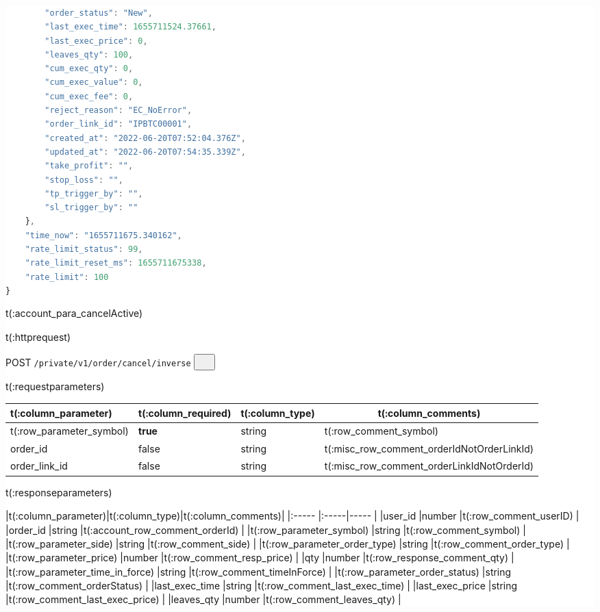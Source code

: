 ```javascript
        "order_status": "New",
        "last_exec_time": 1655711524.37661,
        "last_exec_price": 0,
        "leaves_qty": 100,
        "cum_exec_qty": 0,
        "cum_exec_value": 0,
        "cum_exec_fee": 0,
        "reject_reason": "EC_NoError",
        "order_link_id": "IPBTC00001",
        "created_at": "2022-06-20T07:52:04.376Z",
        "updated_at": "2022-06-20T07:54:35.339Z",
        "take_profit": "",
        "stop_loss": "",
        "tp_trigger_by": "",
        "sl_trigger_by": ""
    },
    "time_now": "1655711675.340162",
    "rate_limit_status": 99,
    "rate_limit_reset_ms": 1655711675338,
    "rate_limit": 100
}
```

t(:account_para_cancelActive)

<p class="fake_header">t(:httprequest)</p>
POST
<code><span id=vpoCancel>/private/v1/order/cancel/inverse</span></code>
<button class="clipboard_button" data-clipboard-action="copy" data-clipboard-target="#vpoCancel"><img src="/images/copy_to_clipboard.png" height=15 width=15></img></button>

<p class="fake_header">t(:requestparameters)</p>

|t(:column_parameter)|t(:column_required)|t(:column_type)|t(:column_comments)|
|:----- |:-------|:-----|----- |
|t(:row_parameter_symbol) |<b>true</b> |string |t(:row_comment_symbol) |
|order_id |false |string |t(:misc_row_comment_orderIdNotOrderLinkId) |
|order_link_id |false |string |t(:misc_row_comment_orderLinkIdNotOrderId) |


<p class="fake_header">t(:responseparameters)</p>
|t(:column_parameter)|t(:column_type)|t(:column_comments)|
|:----- |:-----|----- |
|user_id |number |t(:row_comment_userID)  |
|order_id |string |t(:account_row_comment_orderId) |
|t(:row_parameter_symbol) |string |t(:row_comment_symbol)    |
|t(:row_parameter_side) |string |t(:row_comment_side)  |
|t(:row_parameter_order_type) |string |t(:row_comment_order_type)  |
|t(:row_parameter_price) |number |t(:row_comment_resp_price)  |
|qty |number |t(:row_response_comment_qty)  |
|t(:row_parameter_time_in_force) |string |t(:row_comment_timeInForce) |
|t(:row_parameter_order_status) |string |t(:row_comment_orderStatus)  |
|last_exec_time |string |t(:row_comment_last_exec_time)  |
|last_exec_price |string |t(:row_comment_last_exec_price)  |
|leaves_qty |number |t(:row_comment_leaves_qty)  |